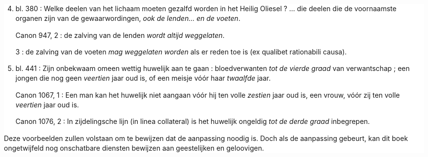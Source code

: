 4. bl. 380 : Welke deelen van het lichaam moeten gezalfd worden in het Heilig Oliesel ? … die deelen die de voornaamste organen zijn van de gewaarwordingen, *ook de lenden… en de voeten*.

    Canon 947, 2 : de zalving van de lenden *wordt altijd weggelaten*.

    3 : de zalving van de voeten *mag weggelaten worden* als er reden toe is (ex qualibet rationabili causa).

5. bl. 441 : Zijn onbekwaam omeen wettig huwelijk aan te gaan : bloedverwanten *tot de vierde graad* van verwantschap ; een jongen die nog geen *veertien* jaar oud is, of een meisje vóór haar *twaalfde* jaar.

    Canon 1067, 1 : Een man kan het huwelijk niet aangaan vóór hij ten volle *zestien* jaar oud is, een vrouw, vóór zij ten volle *veertien* jaar oud is.

    Canon 1076, 2 : In zijdelingsche lijn (in linea collateral) is het huwelijk ongeldig *tot de derde graad* inbegrepen.

Deze voorbeelden zullen volstaan om te bewijzen dat de aanpassing noodig is. Doch als de aanpassing gebeurt, kan dit boek ongetwijfeld nog onschatbare diensten bewijzen aan geestelijken en geloovigen.

